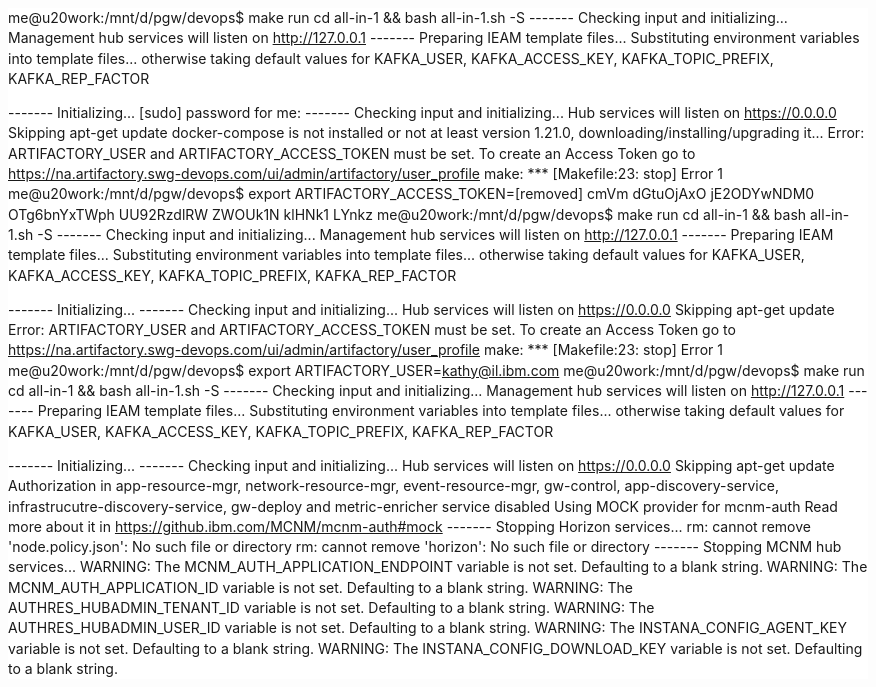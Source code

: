 me@u20work:/mnt/d/pgw/devops$ make run
cd all-in-1 && bash all-in-1.sh -S
------- Checking input and initializing...
Management hub services will listen on http://127.0.0.1
------- Preparing IEAM template files...
Substituting environment variables into template files...
otherwise taking default values for KAFKA_USER, KAFKA_ACCESS_KEY, KAFKA_TOPIC_PREFIX, KAFKA_REP_FACTOR

------- Initializing...
[sudo] password for me:
------- Checking input and initializing...
Hub services will listen on https://0.0.0.0
Skipping apt-get update
docker-compose is not installed or not at least version 1.21.0, downloading/installing/upgrading it...
Error: ARTIFACTORY_USER and ARTIFACTORY_ACCESS_TOKEN must be set. To create an Access Token go to https://na.artifactory.swg-devops.com/ui/admin/artifactory/user_profile
make: *** [Makefile:23: stop] Error 1
me@u20work:/mnt/d/pgw/devops$ export ARTIFACTORY_ACCESS_TOKEN=[removed] cmVm dGtuOjAxO jE2ODYwNDM0 OTg6bnYxTWph UU92RzdlRW ZWOUk1N klHNk1 LYnkz
me@u20work:/mnt/d/pgw/devops$ make run
cd all-in-1 && bash all-in-1.sh -S
------- Checking input and initializing...
Management hub services will listen on http://127.0.0.1
------- Preparing IEAM template files...
Substituting environment variables into template files...
otherwise taking default values for KAFKA_USER, KAFKA_ACCESS_KEY, KAFKA_TOPIC_PREFIX, KAFKA_REP_FACTOR

------- Initializing...
------- Checking input and initializing...
Hub services will listen on https://0.0.0.0
Skipping apt-get update
Error: ARTIFACTORY_USER and ARTIFACTORY_ACCESS_TOKEN must be set. To create an Access Token go to https://na.artifactory.swg-devops.com/ui/admin/artifactory/user_profile
make: *** [Makefile:23: stop] Error 1
me@u20work:/mnt/d/pgw/devops$ export ARTIFACTORY_USER=kathy@il.ibm.com
me@u20work:/mnt/d/pgw/devops$ make run
cd all-in-1 && bash all-in-1.sh -S
------- Checking input and initializing...
Management hub services will listen on http://127.0.0.1
------- Preparing IEAM template files...
Substituting environment variables into template files...
otherwise taking default values for KAFKA_USER, KAFKA_ACCESS_KEY, KAFKA_TOPIC_PREFIX, KAFKA_REP_FACTOR

------- Initializing...
------- Checking input and initializing...
Hub services will listen on https://0.0.0.0
Skipping apt-get update
Authorization in app-resource-mgr, network-resource-mgr, event-resource-mgr, gw-control, app-discovery-service, infrastrucutre-discovery-service, gw-deploy and metric-enricher service disabled
Using MOCK provider for mcnm-auth
Read more about it in https://github.ibm.com/MCNM/mcnm-auth#mock
------- Stopping Horizon services...
rm: cannot remove 'node.policy.json': No such file or directory
rm: cannot remove 'horizon': No such file or directory
------- Stopping MCNM hub services...
WARNING: The MCNM_AUTH_APPLICATION_ENDPOINT variable is not set. Defaulting to a blank string.
WARNING: The MCNM_AUTH_APPLICATION_ID variable is not set. Defaulting to a blank string.
WARNING: The AUTHRES_HUBADMIN_TENANT_ID variable is not set. Defaulting to a blank string.
WARNING: The AUTHRES_HUBADMIN_USER_ID variable is not set. Defaulting to a blank string.
WARNING: The INSTANA_CONFIG_AGENT_KEY variable is not set. Defaulting to a blank string.
WARNING: The INSTANA_CONFIG_DOWNLOAD_KEY variable is not set. Defaulting to a blank string.